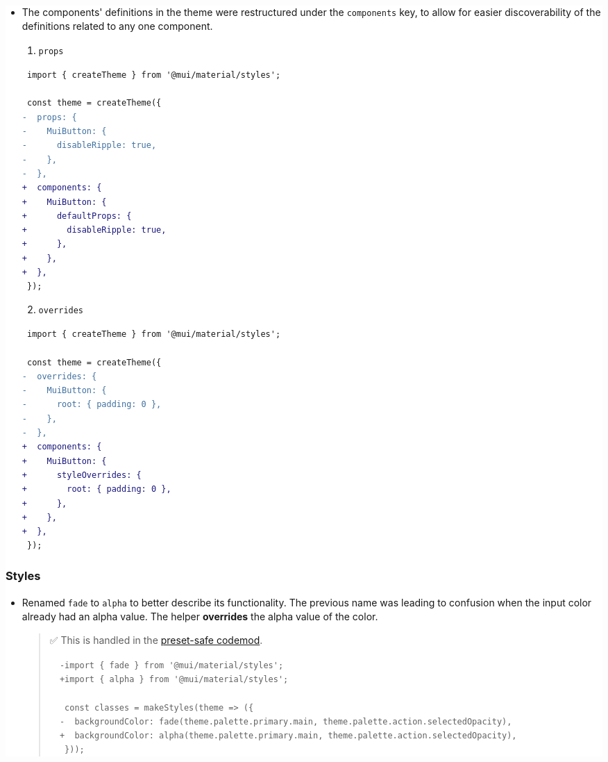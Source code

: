 - The components' definitions in the theme were restructured under the `components` key, to allow for easier discoverability of the definitions related to any one component.

  1. `props`

  ```diff
   import { createTheme } from '@mui/material/styles';

   const theme = createTheme({
  -  props: {
  -    MuiButton: {
  -      disableRipple: true,
  -    },
  -  },
  +  components: {
  +    MuiButton: {
  +      defaultProps: {
  +        disableRipple: true,
  +      },
  +    },
  +  },
   });
  ```

  2. `overrides`

  ```diff
   import { createTheme } from '@mui/material/styles';

   const theme = createTheme({
  -  overrides: {
  -    MuiButton: {
  -      root: { padding: 0 },
  -    },
  -  },
  +  components: {
  +    MuiButton: {
  +      styleOverrides: {
  +        root: { padding: 0 },
  +      },
  +    },
  +  },
   });
  ```

### Styles

- Renamed `fade` to `alpha` to better describe its functionality. The previous name was leading to confusion when the input color already had an alpha value. The helper **overrides** the alpha value of the color.

  > ✅ This is handled in the [preset-safe codemod](#preset-safe). 
  > 
  > ```diff
  >   -import { fade } from '@mui/material/styles';
  >   +import { alpha } from '@mui/material/styles';
  > 
  >    const classes = makeStyles(theme => ({
  >   -  backgroundColor: fade(theme.palette.primary.main, theme.palette.action.selectedOpacity),
  >   +  backgroundColor: alpha(theme.palette.primary.main, theme.palette.action.selectedOpacity),
  >    }));
  > ```
